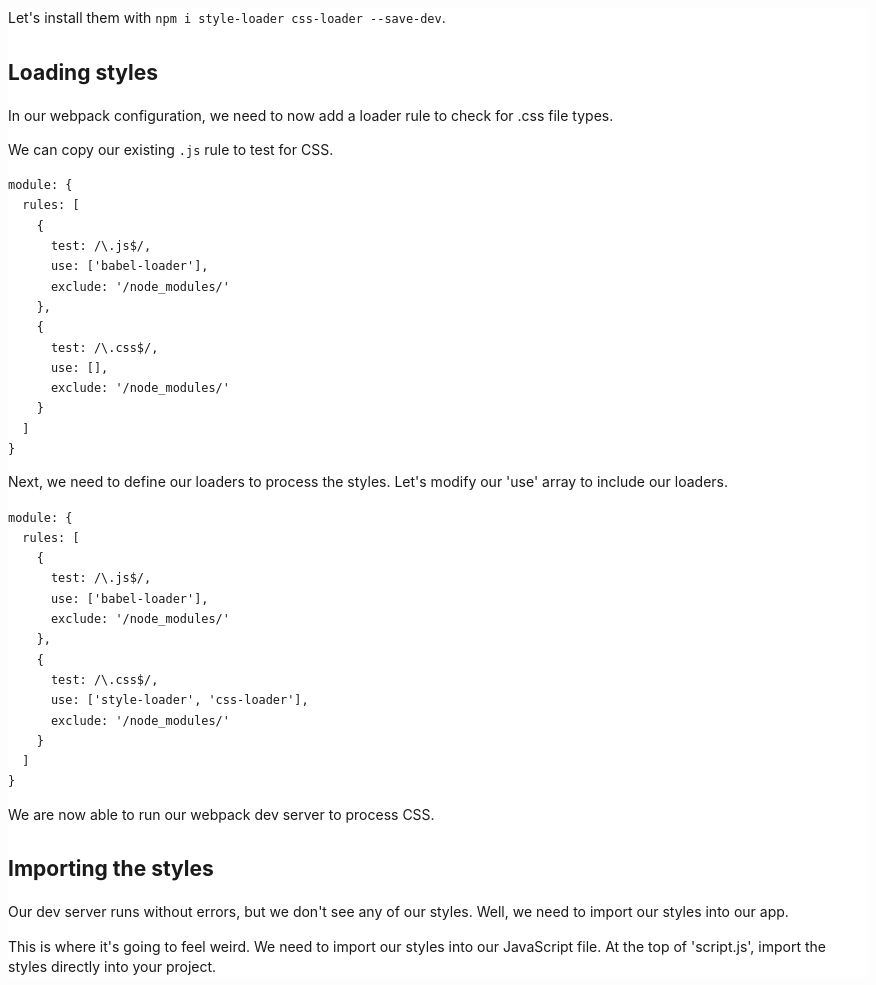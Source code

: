 Let's install them with `npm i style-loader css-loader --save-dev`.

## Loading styles
In our webpack configuration, we need to now add a loader rule to check for .css file types.

We can copy our existing `.js` rule to test for CSS.

```
module: {
  rules: [
    {
      test: /\.js$/,
      use: ['babel-loader'],
      exclude: '/node_modules/'
    },
    {
      test: /\.css$/,
      use: [],
      exclude: '/node_modules/'
    }
  ]
}
```

Next, we need to define our loaders to process the styles. Let's modify our 'use' array to include our loaders.

```
module: {
  rules: [
    {
      test: /\.js$/,
      use: ['babel-loader'],
      exclude: '/node_modules/'
    },
    {
      test: /\.css$/,
      use: ['style-loader', 'css-loader'],
      exclude: '/node_modules/'
    }
  ]
}
```

We are now able to run our webpack dev server to process CSS.

## Importing the styles

Our dev server runs without errors, but we don't see any of our styles. Well, we need to import our styles into our app.

This is where it's going to feel weird. We need to import our styles into our JavaScript file. At the top of 'script.js', import the styles directly into your project.
